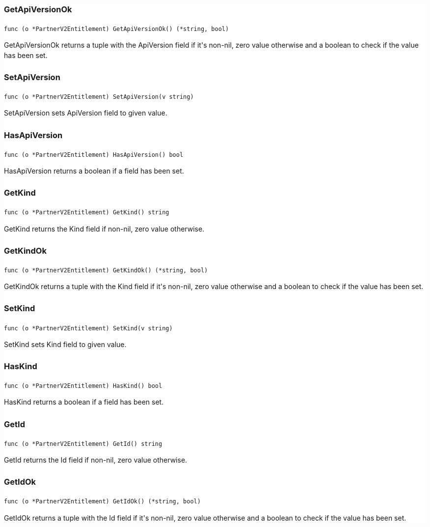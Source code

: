 ### GetApiVersionOk

`func (o *PartnerV2Entitlement) GetApiVersionOk() (*string, bool)`

GetApiVersionOk returns a tuple with the ApiVersion field if it's non-nil, zero value otherwise
and a boolean to check if the value has been set.

### SetApiVersion

`func (o *PartnerV2Entitlement) SetApiVersion(v string)`

SetApiVersion sets ApiVersion field to given value.

### HasApiVersion

`func (o *PartnerV2Entitlement) HasApiVersion() bool`

HasApiVersion returns a boolean if a field has been set.

### GetKind

`func (o *PartnerV2Entitlement) GetKind() string`

GetKind returns the Kind field if non-nil, zero value otherwise.

### GetKindOk

`func (o *PartnerV2Entitlement) GetKindOk() (*string, bool)`

GetKindOk returns a tuple with the Kind field if it's non-nil, zero value otherwise
and a boolean to check if the value has been set.

### SetKind

`func (o *PartnerV2Entitlement) SetKind(v string)`

SetKind sets Kind field to given value.

### HasKind

`func (o *PartnerV2Entitlement) HasKind() bool`

HasKind returns a boolean if a field has been set.

### GetId

`func (o *PartnerV2Entitlement) GetId() string`

GetId returns the Id field if non-nil, zero value otherwise.

### GetIdOk

`func (o *PartnerV2Entitlement) GetIdOk() (*string, bool)`

GetIdOk returns a tuple with the Id field if it's non-nil, zero value otherwise
and a boolean to check if the value has been set.
